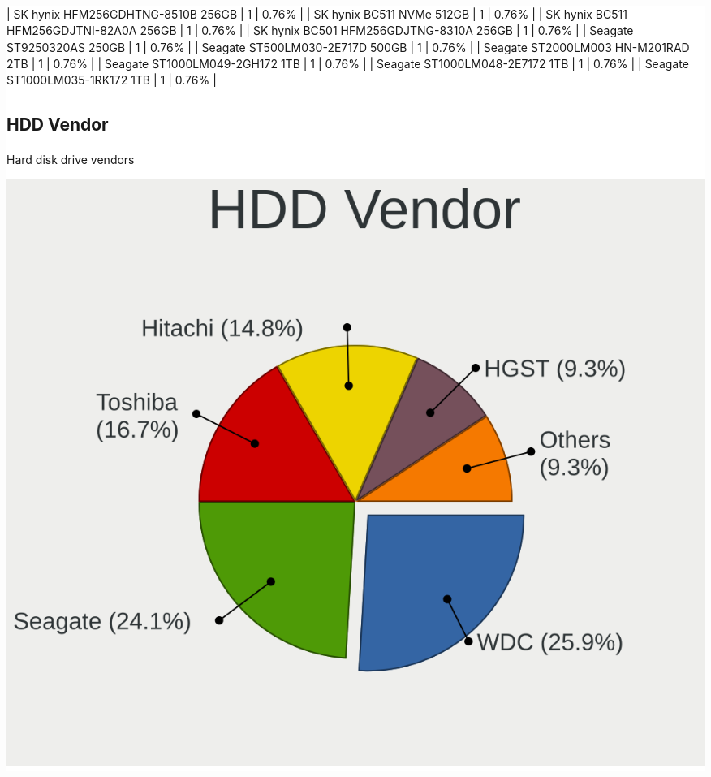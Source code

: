 | SK hynix HFM256GDHTNG-8510B 256GB         | 1         | 0.76%   |
| SK hynix BC511 NVMe 512GB                 | 1         | 0.76%   |
| SK hynix BC511 HFM256GDJTNI-82A0A 256GB   | 1         | 0.76%   |
| SK hynix BC501 HFM256GDJTNG-8310A 256GB   | 1         | 0.76%   |
| Seagate ST9250320AS 250GB                 | 1         | 0.76%   |
| Seagate ST500LM030-2E717D 500GB           | 1         | 0.76%   |
| Seagate ST2000LM003 HN-M201RAD 2TB        | 1         | 0.76%   |
| Seagate ST1000LM049-2GH172 1TB            | 1         | 0.76%   |
| Seagate ST1000LM048-2E7172 1TB            | 1         | 0.76%   |
| Seagate ST1000LM035-1RK172 1TB            | 1         | 0.76%   |

HDD Vendor
----------

Hard disk drive vendors

![HDD Vendor](./images/pie_chart_bsd/drive_hdd_vendor.svg)
